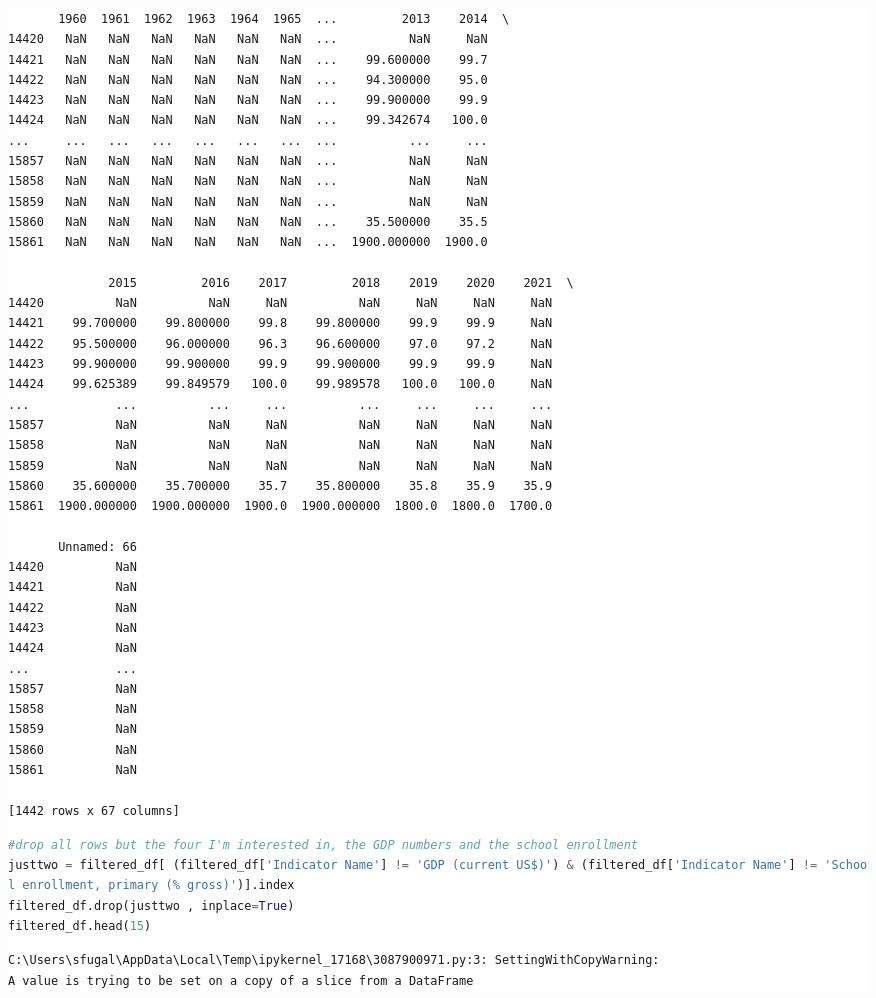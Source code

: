            1960  1961  1962  1963  1964  1965  ...         2013    2014  \
    14420   NaN   NaN   NaN   NaN   NaN   NaN  ...          NaN     NaN   
    14421   NaN   NaN   NaN   NaN   NaN   NaN  ...    99.600000    99.7   
    14422   NaN   NaN   NaN   NaN   NaN   NaN  ...    94.300000    95.0   
    14423   NaN   NaN   NaN   NaN   NaN   NaN  ...    99.900000    99.9   
    14424   NaN   NaN   NaN   NaN   NaN   NaN  ...    99.342674   100.0   
    ...     ...   ...   ...   ...   ...   ...  ...          ...     ...   
    15857   NaN   NaN   NaN   NaN   NaN   NaN  ...          NaN     NaN   
    15858   NaN   NaN   NaN   NaN   NaN   NaN  ...          NaN     NaN   
    15859   NaN   NaN   NaN   NaN   NaN   NaN  ...          NaN     NaN   
    15860   NaN   NaN   NaN   NaN   NaN   NaN  ...    35.500000    35.5   
    15861   NaN   NaN   NaN   NaN   NaN   NaN  ...  1900.000000  1900.0   
    
                  2015         2016    2017         2018    2019    2020    2021  \
    14420          NaN          NaN     NaN          NaN     NaN     NaN     NaN   
    14421    99.700000    99.800000    99.8    99.800000    99.9    99.9     NaN   
    14422    95.500000    96.000000    96.3    96.600000    97.0    97.2     NaN   
    14423    99.900000    99.900000    99.9    99.900000    99.9    99.9     NaN   
    14424    99.625389    99.849579   100.0    99.989578   100.0   100.0     NaN   
    ...            ...          ...     ...          ...     ...     ...     ...   
    15857          NaN          NaN     NaN          NaN     NaN     NaN     NaN   
    15858          NaN          NaN     NaN          NaN     NaN     NaN     NaN   
    15859          NaN          NaN     NaN          NaN     NaN     NaN     NaN   
    15860    35.600000    35.700000    35.7    35.800000    35.8    35.9    35.9   
    15861  1900.000000  1900.000000  1900.0  1900.000000  1800.0  1800.0  1700.0   
    
           Unnamed: 66  
    14420          NaN  
    14421          NaN  
    14422          NaN  
    14423          NaN  
    14424          NaN  
    ...            ...  
    15857          NaN  
    15858          NaN  
    15859          NaN  
    15860          NaN  
    15861          NaN  
    
    [1442 rows x 67 columns]
    


```python
#drop all rows but the four I'm interested in, the GDP numbers and the school enrollment
justtwo = filtered_df[ (filtered_df['Indicator Name'] != 'GDP (current US$)') & (filtered_df['Indicator Name'] != 'School enrollment, primary (% gross)')].index
filtered_df.drop(justtwo , inplace=True)
filtered_df.head(15)

```

    C:\Users\sfugal\AppData\Local\Temp\ipykernel_17168\3087900971.py:3: SettingWithCopyWarning: 
    A value is trying to be set on a copy of a slice from a DataFrame
    
